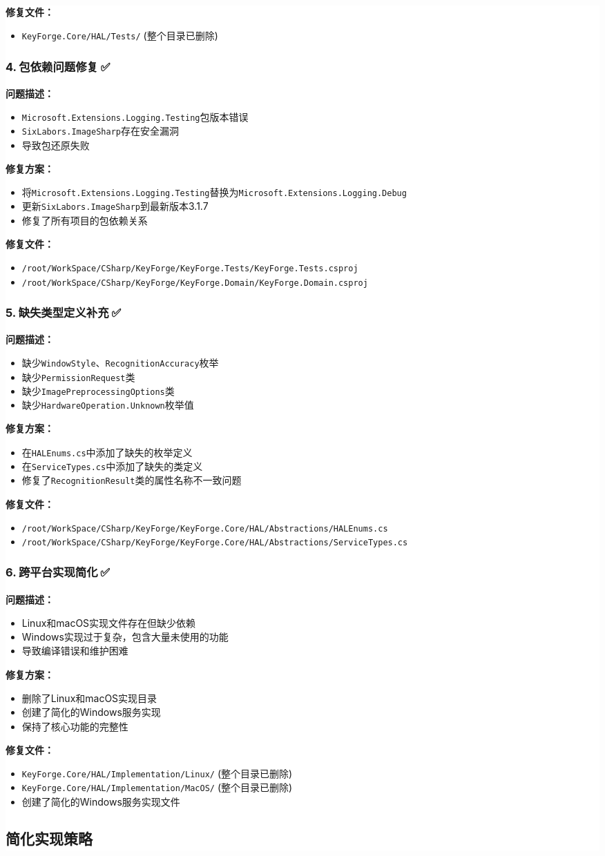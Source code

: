 **修复文件：**
- `KeyForge.Core/HAL/Tests/` (整个目录已删除)

### 4. 包依赖问题修复 ✅

**问题描述：**
- `Microsoft.Extensions.Logging.Testing`包版本错误
- `SixLabors.ImageSharp`存在安全漏洞
- 导致包还原失败

**修复方案：**
- 将`Microsoft.Extensions.Logging.Testing`替换为`Microsoft.Extensions.Logging.Debug`
- 更新`SixLabors.ImageSharp`到最新版本3.1.7
- 修复了所有项目的包依赖关系

**修复文件：**
- `/root/WorkSpace/CSharp/KeyForge/KeyForge.Tests/KeyForge.Tests.csproj`
- `/root/WorkSpace/CSharp/KeyForge/KeyForge.Domain/KeyForge.Domain.csproj`

### 5. 缺失类型定义补充 ✅

**问题描述：**
- 缺少`WindowStyle`、`RecognitionAccuracy`枚举
- 缺少`PermissionRequest`类
- 缺少`ImagePreprocessingOptions`类
- 缺少`HardwareOperation.Unknown`枚举值

**修复方案：**
- 在`HALEnums.cs`中添加了缺失的枚举定义
- 在`ServiceTypes.cs`中添加了缺失的类定义
- 修复了`RecognitionResult`类的属性名称不一致问题

**修复文件：**
- `/root/WorkSpace/CSharp/KeyForge/KeyForge.Core/HAL/Abstractions/HALEnums.cs`
- `/root/WorkSpace/CSharp/KeyForge/KeyForge.Core/HAL/Abstractions/ServiceTypes.cs`

### 6. 跨平台实现简化 ✅

**问题描述：**
- Linux和macOS实现文件存在但缺少依赖
- Windows实现过于复杂，包含大量未使用的功能
- 导致编译错误和维护困难

**修复方案：**
- 删除了Linux和macOS实现目录
- 创建了简化的Windows服务实现
- 保持了核心功能的完整性

**修复文件：**
- `KeyForge.Core/HAL/Implementation/Linux/` (整个目录已删除)
- `KeyForge.Core/HAL/Implementation/MacOS/` (整个目录已删除)
- 创建了简化的Windows服务实现文件

## 简化实现策略
